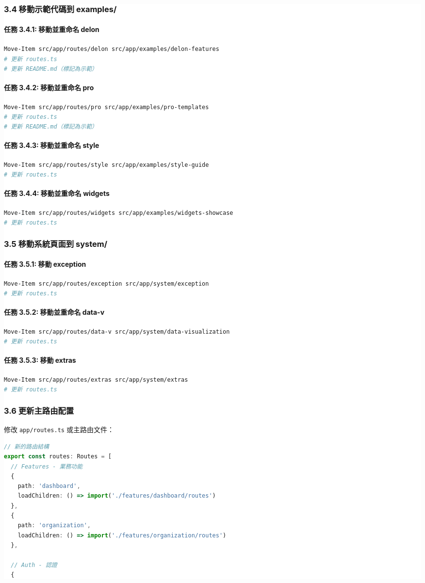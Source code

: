 ### 3.4 移動示範代碼到 examples/

#### 任務 3.4.1: 移動並重命名 delon
```bash
Move-Item src/app/routes/delon src/app/examples/delon-features
# 更新 routes.ts
# 更新 README.md（標記為示範）
```

#### 任務 3.4.2: 移動並重命名 pro
```bash
Move-Item src/app/routes/pro src/app/examples/pro-templates
# 更新 routes.ts
# 更新 README.md（標記為示範）
```

#### 任務 3.4.3: 移動並重命名 style
```bash
Move-Item src/app/routes/style src/app/examples/style-guide
# 更新 routes.ts
```

#### 任務 3.4.4: 移動並重命名 widgets
```bash
Move-Item src/app/routes/widgets src/app/examples/widgets-showcase
# 更新 routes.ts
```

### 3.5 移動系統頁面到 system/

#### 任務 3.5.1: 移動 exception
```bash
Move-Item src/app/routes/exception src/app/system/exception
# 更新 routes.ts
```

#### 任務 3.5.2: 移動並重命名 data-v
```bash
Move-Item src/app/routes/data-v src/app/system/data-visualization
# 更新 routes.ts
```

#### 任務 3.5.3: 移動 extras
```bash
Move-Item src/app/routes/extras src/app/system/extras
# 更新 routes.ts
```

### 3.6 更新主路由配置

修改 `app/routes.ts` 或主路由文件：
```typescript
// 新的路由結構
export const routes: Routes = [
  // Features - 業務功能
  {
    path: 'dashboard',
    loadChildren: () => import('./features/dashboard/routes')
  },
  {
    path: 'organization',
    loadChildren: () => import('./features/organization/routes')
  },
  
  // Auth - 認證
  {
```